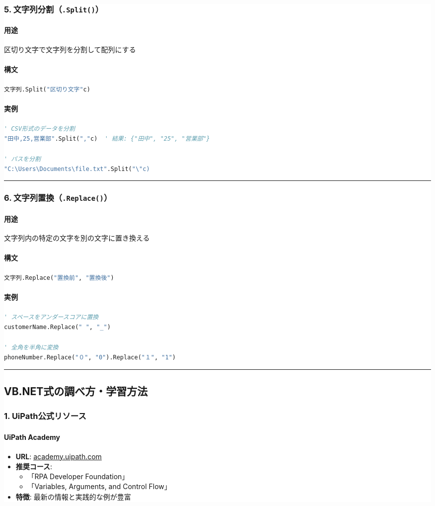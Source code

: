 
### 5. 文字列分割（`.Split()`）

#### 用途
区切り文字で文字列を分割して配列にする

#### 構文
```vb
文字列.Split("区切り文字"c)
```

#### 実例
```vb
' CSV形式のデータを分割
"田中,25,営業部".Split(","c)  ' 結果: {"田中", "25", "営業部"}

' パスを分割
"C:\Users\Documents\file.txt".Split("\"c)
```

---

### 6. 文字列置換（`.Replace()`）

#### 用途
文字列内の特定の文字を別の文字に置き換える

#### 構文
```vb
文字列.Replace("置換前", "置換後")
```

#### 実例
```vb
' スペースをアンダースコアに置換
customerName.Replace(" ", "_")

' 全角を半角に変換
phoneNumber.Replace("０", "0").Replace("１", "1")
```

---

## VB.NET式の調べ方・学習方法

### 1. UiPath公式リソース

#### UiPath Academy
- **URL**: [academy.uipath.com](https://academy.uipath.com)
- **推奨コース**: 
  - 「RPA Developer Foundation」
  - 「Variables, Arguments, and Control Flow」
- **特徴**: 最新の情報と実践的な例が豊富

